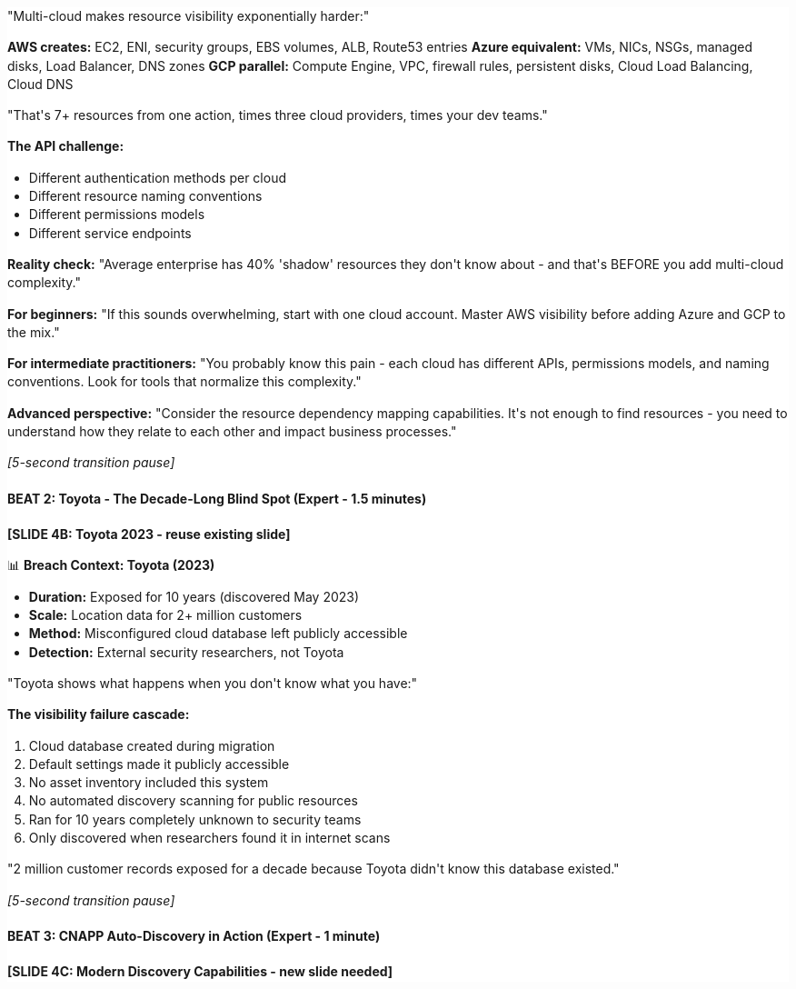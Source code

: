 "Multi-cloud makes resource visibility exponentially harder:"

**AWS creates:** EC2, ENI, security groups, EBS volumes, ALB, Route53 entries
**Azure equivalent:** VMs, NICs, NSGs, managed disks, Load Balancer, DNS zones
**GCP parallel:** Compute Engine, VPC, firewall rules, persistent disks, Cloud Load Balancing, Cloud DNS

"That's 7+ resources from one action, times three cloud providers, times your dev teams."

**The API challenge:**
- Different authentication methods per cloud
- Different resource naming conventions
- Different permissions models
- Different service endpoints

**Reality check:** "Average enterprise has 40% 'shadow' resources they don't know about - and that's BEFORE you add multi-cloud complexity."

**For beginners:** "If this sounds overwhelming, start with one cloud account. Master AWS visibility before adding Azure and GCP to the mix."

**For intermediate practitioners:** "You probably know this pain - each cloud has different APIs, permissions models, and naming conventions. Look for tools that normalize this complexity."

**Advanced perspective:** "Consider the resource dependency mapping capabilities. It's not enough to find resources - you need to understand how they relate to each other and impact business processes."

*[5-second transition pause]*

#### BEAT 2: Toyota - The Decade-Long Blind Spot (Expert - 1.5 minutes)
**[SLIDE 4B: Toyota 2023 - reuse existing slide]**

📊 **Breach Context: Toyota (2023)**
- **Duration:** Exposed for 10 years (discovered May 2023)
- **Scale:** Location data for 2+ million customers
- **Method:** Misconfigured cloud database left publicly accessible
- **Detection:** External security researchers, not Toyota

"Toyota shows what happens when you don't know what you have:"

**The visibility failure cascade:**
1. Cloud database created during migration
2. Default settings made it publicly accessible
3. No asset inventory included this system
4. No automated discovery scanning for public resources
5. Ran for 10 years completely unknown to security teams
6. Only discovered when researchers found it in internet scans

"2 million customer records exposed for a decade because Toyota didn't know this database existed."

*[5-second transition pause]*

#### BEAT 3: CNAPP Auto-Discovery in Action (Expert - 1 minute)
**[SLIDE 4C: Modern Discovery Capabilities - new slide needed]**
